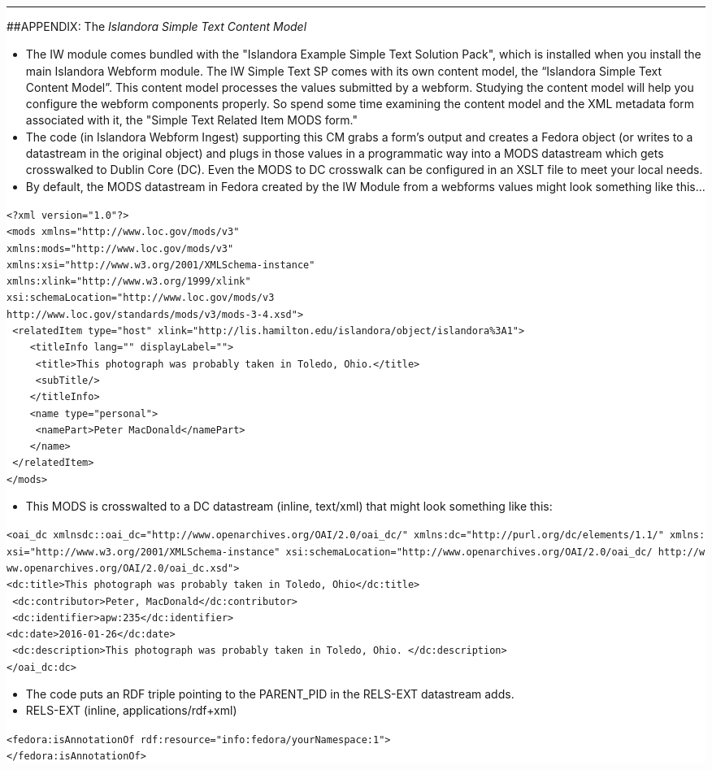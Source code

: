 ***

##APPENDIX: The _Islandora Simple Text Content Model_

* The IW module comes bundled with the "Islandora Example Simple Text Solution Pack", which is installed when you install the main Islandora Webform module. The IW Simple Text SP comes with its own content model, the “Islandora Simple Text Content Model”. This content model processes the values submitted by a webform. Studying the content model will help you configure the webform components properly. So spend some time examining the content model and the XML metadata form associated with it, the "Simple Text Related Item MODS form."
* The code (in Islandora Webform Ingest) supporting this CM grabs a form’s output and creates a Fedora object (or writes to a datastream in the original object) and plugs in those values in a programmatic way into a MODS datastream which gets crosswalked to Dublin Core (DC). Even the MODS to DC crosswalk can be configured in an XSLT file to meet your local needs.
* By default, the MODS datastream in Fedora created by the IW Module from a webforms values might look something like this...
```
<?xml version="1.0"?>
<mods xmlns="http://www.loc.gov/mods/v3"
xmlns:mods="http://www.loc.gov/mods/v3"
xmlns:xsi="http://www.w3.org/2001/XMLSchema-instance"
xmlns:xlink="http://www.w3.org/1999/xlink"
xsi:schemaLocation="http://www.loc.gov/mods/v3
http://www.loc.gov/standards/mods/v3/mods-3-4.xsd">
 <relatedItem type="host" xlink="http://lis.hamilton.edu/islandora/object/islandora%3A1">
    <titleInfo lang="" displayLabel="">
     <title>This photograph was probably taken in Toledo, Ohio.</title>
     <subTitle/>
    </titleInfo>
    <name type="personal">
     <namePart>Peter MacDonald</namePart>
    </name>
 </relatedItem>
</mods>
```

* This MODS is crosswalted to a DC datastream (inline, text/xml) that might look something like this:
```
<oai_dc xmlnsdc::oai_dc="http://www.openarchives.org/OAI/2.0/oai_dc/" xmlns:dc="http://purl.org/dc/elements/1.1/" xmlns:xsi="http://www.w3.org/2001/XMLSchema-instance" xsi:schemaLocation="http://www.openarchives.org/OAI/2.0/oai_dc/ http://www.openarchives.org/OAI/2.0/oai_dc.xsd">
<dc:title>This photograph was probably taken in Toledo, Ohio</dc:title>
 <dc:contributor>Peter, MacDonald</dc:contributor>
 <dc:identifier>apw:235</dc:identifier>
<dc:date>2016-01-26</dc:date>
 <dc:description>This photograph was probably taken in Toledo, Ohio. </dc:description>
</oai_dc:dc>
```
* The code puts an RDF triple pointing to the PARENT_PID in the RELS-EXT datastream adds.
* RELS-EXT (inline, applications/rdf+xml)
```
<fedora:isAnnotationOf rdf:resource="info:fedora/yourNamespace:1">
</fedora:isAnnotationOf>
```
